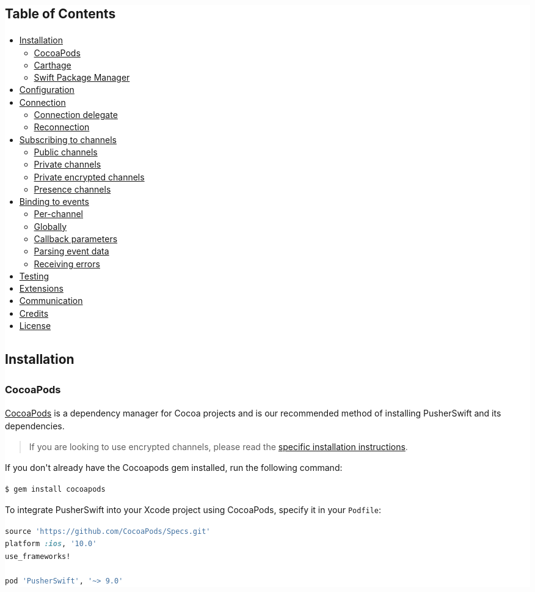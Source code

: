 ## Table of Contents

- [Installation](#installation)
  - [CocoaPods](#cocoapods)
  - [Carthage](#carthage)
  - [Swift Package Manager](#swift-package-manager)
- [Configuration](#configuration)
- [Connection](#connection)
  - [Connection delegate](#connection-delegate)
  - [Reconnection](#reconnection)
- [Subscribing to channels](#subscribing)
  - [Public channels](#public-channels)
  - [Private channels](#private-channels)
  - [Private encrypted channels](#private-encrypted-channels)
  - [Presence channels](#presence-channels)
- [Binding to events](#binding-to-events)
  - [Per-channel](#per-channel-events)
  - [Globally](#global-events)
  - [Callback parameters](#callback-parameters)
  - [Parsing event data](#parsing-event-data)
  - [Receiving errors](#receiving-errors)
- [Testing](#testing)
- [Extensions](#extensions)
- [Communication](#communication)
- [Credits](#credits)
- [License](#license)

## Installation

### CocoaPods

[CocoaPods](http://cocoapods.org) is a dependency manager for Cocoa projects and is our recommended method of installing PusherSwift and its dependencies.

> If you are looking to use encrypted channels, please read the [specific installation instructions](#cocoapods-1).

If you don't already have the Cocoapods gem installed, run the following command:

```bash
$ gem install cocoapods
```

To integrate PusherSwift into your Xcode project using CocoaPods, specify it in your `Podfile`:

```ruby
source 'https://github.com/CocoaPods/Specs.git'
platform :ios, '10.0'
use_frameworks!

pod 'PusherSwift', '~> 9.0'
```
